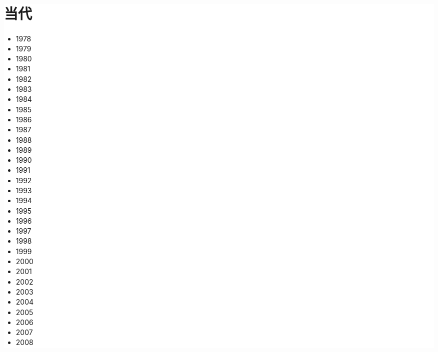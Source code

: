 
# 当代
- 1978
- 1979
- 1980
- 1981
- 1982
- 1983
- 1984
- 1985
- 1986
- 1987
- 1988
- 1989
- 1990
- 1991
- 1992
- 1993
- 1994
- 1995
- 1996
- 1997
- 1998
- 1999
- 2000
- 2001
- 2002
- 2003
- 2004
- 2005
- 2006
- 2007
- 2008



